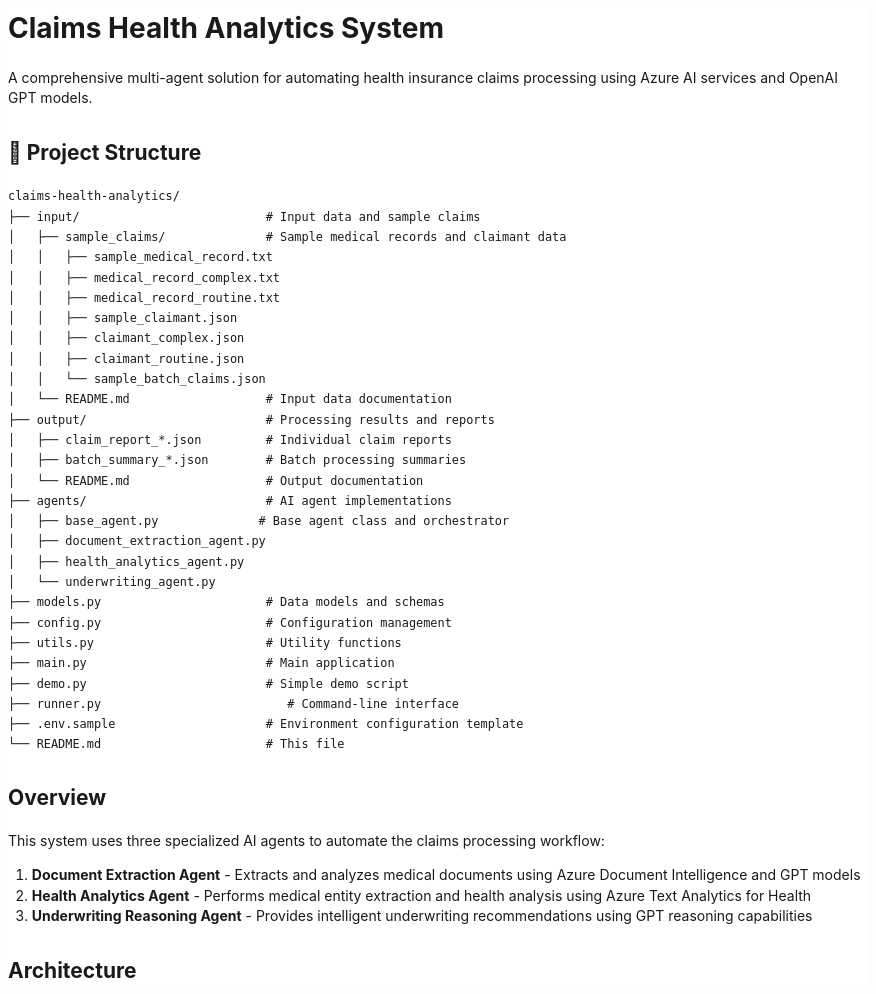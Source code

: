 # Claims Health Analytics System

A comprehensive multi-agent solution for automating health insurance claims processing using Azure AI services and OpenAI GPT models.

## 📁 Project Structure

```
claims-health-analytics/
├── input/                          # Input data and sample claims
│   ├── sample_claims/              # Sample medical records and claimant data
│   │   ├── sample_medical_record.txt
│   │   ├── medical_record_complex.txt
│   │   ├── medical_record_routine.txt
│   │   ├── sample_claimant.json
│   │   ├── claimant_complex.json
│   │   ├── claimant_routine.json
│   │   └── sample_batch_claims.json
│   └── README.md                   # Input data documentation
├── output/                         # Processing results and reports
│   ├── claim_report_*.json         # Individual claim reports
│   ├── batch_summary_*.json        # Batch processing summaries
│   └── README.md                   # Output documentation
├── agents/                         # AI agent implementations
│   ├── base_agent.py              # Base agent class and orchestrator
│   ├── document_extraction_agent.py
│   ├── health_analytics_agent.py
│   └── underwriting_agent.py
├── models.py                       # Data models and schemas
├── config.py                       # Configuration management
├── utils.py                        # Utility functions
├── main.py                         # Main application
├── demo.py                         # Simple demo script
├── runner.py                          # Command-line interface
├── .env.sample                     # Environment configuration template
└── README.md                       # This file
```

## Overview

This system uses three specialized AI agents to automate the claims processing workflow:

1. **Document Extraction Agent** - Extracts and analyzes medical documents using Azure Document Intelligence and GPT models
2. **Health Analytics Agent** - Performs medical entity extraction and health analysis using Azure Text Analytics for Health
3. **Underwriting Reasoning Agent** - Provides intelligent underwriting recommendations using GPT reasoning capabilities

## Architecture
